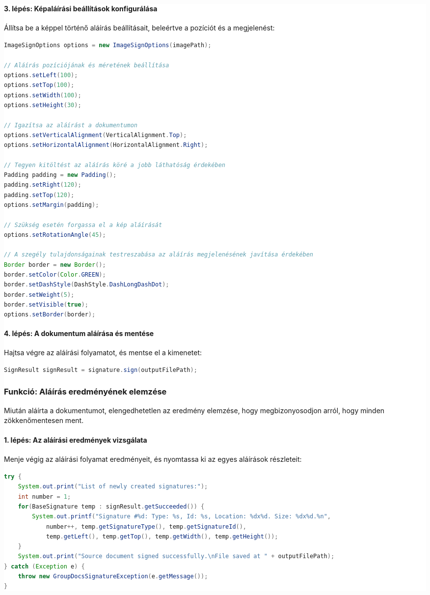 #### 3. lépés: Képaláírási beállítások konfigurálása
Állítsa be a képpel történő aláírás beállításait, beleértve a pozíciót és a megjelenést:
```java
ImageSignOptions options = new ImageSignOptions(imagePath);

// Aláírás pozíciójának és méretének beállítása
options.setLeft(100); 
options.setTop(100);
options.setWidth(100);
options.setHeight(30);

// Igazítsa az aláírást a dokumentumon
options.setVerticalAlignment(VerticalAlignment.Top);
options.setHorizontalAlignment(HorizontalAlignment.Right);

// Tegyen kitöltést az aláírás köré a jobb láthatóság érdekében
Padding padding = new Padding();
padding.setRight(120);
padding.setTop(120);
options.setMargin(padding);

// Szükség esetén forgassa el a kép aláírását
options.setRotationAngle(45);

// A szegély tulajdonságainak testreszabása az aláírás megjelenésének javítása érdekében
Border border = new Border();
border.setColor(Color.GREEN);
border.setDashStyle(DashStyle.DashLongDashDot);
border.setWeight(5); 
border.setVisible(true);
options.setBorder(border);
```

#### 4. lépés: A dokumentum aláírása és mentése
Hajtsa végre az aláírási folyamatot, és mentse el a kimenetet:
```java
SignResult signResult = signature.sign(outputFilePath);
```

### Funkció: Aláírás eredményének elemzése
Miután aláírta a dokumentumot, elengedhetetlen az eredmény elemzése, hogy megbizonyosodjon arról, hogy minden zökkenőmentesen ment.

#### 1. lépés: Az aláírási eredmények vizsgálata
Menje végig az aláírási folyamat eredményeit, és nyomtassa ki az egyes aláírások részleteit:
```java
try {
    System.out.print("List of newly created signatures:");
    int number = 1;
    for(BaseSignature temp : signResult.getSucceeded()) {
        System.out.printf("Signature #%d: Type: %s, Id: %s, Location: %dx%d. Size: %dx%d.%n",
            number++, temp.getSignatureType(), temp.getSignatureId(),
            temp.getLeft(), temp.getTop(), temp.getWidth(), temp.getHeight());
    }
    System.out.print("Source document signed successfully.\nFile saved at " + outputFilePath);
} catch (Exception e) {
    throw new GroupDocsSignatureException(e.getMessage());
}
```
